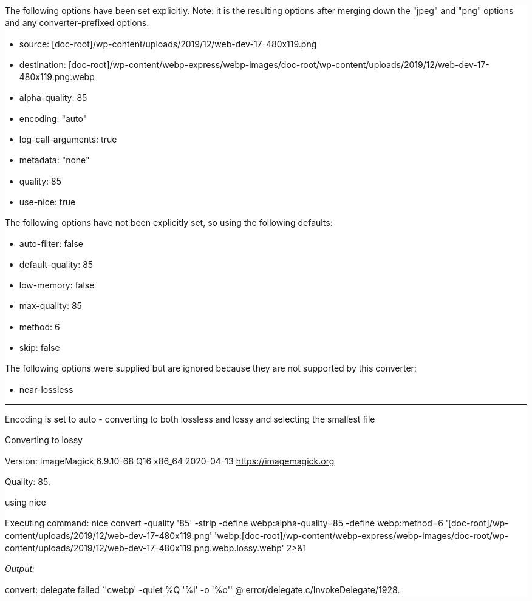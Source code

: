The following options have been set explicitly. Note: it is the resulting options after merging down the "jpeg" and "png" options and any converter-prefixed options.

- source: [doc-root]/wp-content/uploads/2019/12/web-dev-17-480x119.png

- destination: [doc-root]/wp-content/webp-express/webp-images/doc-root/wp-content/uploads/2019/12/web-dev-17-480x119.png.webp

- alpha-quality: 85

- encoding: "auto"

- log-call-arguments: true

- metadata: "none"

- quality: 85

- use-nice: true


The following options have not been explicitly set, so using the following defaults:

- auto-filter: false

- default-quality: 85

- low-memory: false

- max-quality: 85

- method: 6

- skip: false


The following options were supplied but are ignored because they are not supported by this converter:

- near-lossless

------------


Encoding is set to auto - converting to both lossless and lossy and selecting the smallest file


Converting to lossy

Version: ImageMagick 6.9.10-68 Q16 x86_64 2020-04-13 https://imagemagick.org

Quality: 85. 

using nice

Executing command: nice convert -quality '85' -strip -define webp:alpha-quality=85 -define webp:method=6 '[doc-root]/wp-content/uploads/2019/12/web-dev-17-480x119.png' 'webp:[doc-root]/wp-content/webp-express/webp-images/doc-root/wp-content/uploads/2019/12/web-dev-17-480x119.png.webp.lossy.webp' 2>&1


*Output:* 

convert: delegate failed `'cwebp' -quiet %Q '%i' -o '%o'' @ error/delegate.c/InvokeDelegate/1928.
